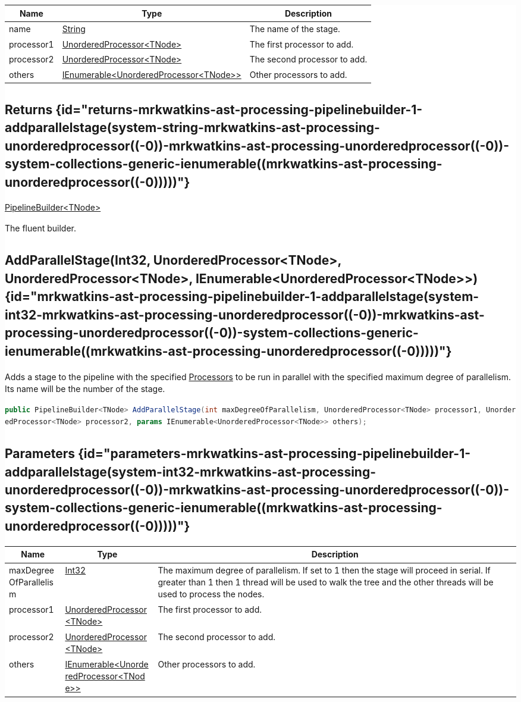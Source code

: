 | Name | Type | Description |
| ---- | ---- | ----------- |
| name | [String](https://learn.microsoft.com/en-gb/dotnet/api/System.String) | The name of the stage. |
| processor1 | [UnorderedProcessor&lt;TNode&gt;](MrKWatkins.Ast.Processing.UnorderedProcessor-1.md) | The first processor to add. |
| processor2 | [UnorderedProcessor&lt;TNode&gt;](MrKWatkins.Ast.Processing.UnorderedProcessor-1.md) | The second processor to add. |
| others | [IEnumerable&lt;UnorderedProcessor&lt;TNode&gt;&gt;](https://learn.microsoft.com/en-gb/dotnet/api/System.Collections.Generic.IEnumerable-1) | Other processors to add. |

## Returns {id="returns-mrkwatkins-ast-processing-pipelinebuilder-1-addparallelstage(system-string-mrkwatkins-ast-processing-unorderedprocessor((-0))-mrkwatkins-ast-processing-unorderedprocessor((-0))-system-collections-generic-ienumerable((mrkwatkins-ast-processing-unorderedprocessor((-0)))))"}

[PipelineBuilder&lt;TNode&gt;](MrKWatkins.Ast.Processing.PipelineBuilder-1.md)

The fluent builder.
## AddParallelStage(Int32, UnorderedProcessor&lt;TNode&gt;, UnorderedProcessor&lt;TNode&gt;, IEnumerable&lt;UnorderedProcessor&lt;TNode&gt;&gt;) {id="mrkwatkins-ast-processing-pipelinebuilder-1-addparallelstage(system-int32-mrkwatkins-ast-processing-unorderedprocessor((-0))-mrkwatkins-ast-processing-unorderedprocessor((-0))-system-collections-generic-ienumerable((mrkwatkins-ast-processing-unorderedprocessor((-0)))))"}

Adds a stage to the pipeline with the specified [Processors](MrKWatkins.Ast.Processing.Processor-1.md) to be run in parallel with the specified maximum degree of parallelism. Its name will be the number of the stage.

```c#
public PipelineBuilder<TNode> AddParallelStage(int maxDegreeOfParallelism, UnorderedProcessor<TNode> processor1, UnorderedProcessor<TNode> processor2, params IEnumerable<UnorderedProcessor<TNode>> others);
```

## Parameters {id="parameters-mrkwatkins-ast-processing-pipelinebuilder-1-addparallelstage(system-int32-mrkwatkins-ast-processing-unorderedprocessor((-0))-mrkwatkins-ast-processing-unorderedprocessor((-0))-system-collections-generic-ienumerable((mrkwatkins-ast-processing-unorderedprocessor((-0)))))"}

| Name | Type | Description |
| ---- | ---- | ----------- |
| maxDegreeOfParallelism | [Int32](https://learn.microsoft.com/en-gb/dotnet/api/System.Int32) | The maximum degree of parallelism. If set to 1 then the stage will proceed in serial. If greater than 1 then 1 thread will be used to walk the tree and the other threads will be used to process the nodes. |
| processor1 | [UnorderedProcessor&lt;TNode&gt;](MrKWatkins.Ast.Processing.UnorderedProcessor-1.md) | The first processor to add. |
| processor2 | [UnorderedProcessor&lt;TNode&gt;](MrKWatkins.Ast.Processing.UnorderedProcessor-1.md) | The second processor to add. |
| others | [IEnumerable&lt;UnorderedProcessor&lt;TNode&gt;&gt;](https://learn.microsoft.com/en-gb/dotnet/api/System.Collections.Generic.IEnumerable-1) | Other processors to add. |
